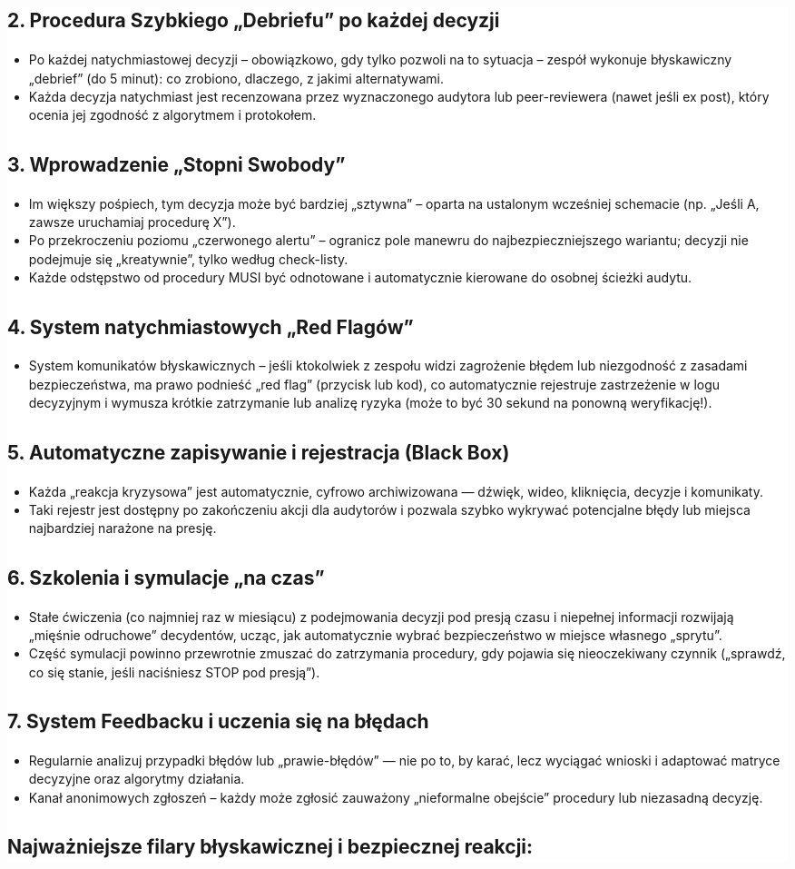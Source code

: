 
## 2. Procedura Szybkiego „Debriefu” po każdej decyzji

- Po każdej natychmiastowej decyzji – obowiązkowo, gdy tylko pozwoli na to sytuacja – zespół wykonuje błyskawiczny „debrief” (do 5 minut): co zrobiono, dlaczego, z jakimi alternatywami.
- Każda decyzja natychmiast jest recenzowana przez wyznaczonego audytora lub peer-reviewera (nawet jeśli ex post), który ocenia jej zgodność z algorytmem i protokołem.


## 3. Wprowadzenie „Stopni Swobody”

- Im większy pośpiech, tym decyzja może być bardziej „sztywna” – oparta na ustalonym wcześniej schemacie (np. „Jeśli A, zawsze uruchamiaj procedurę X”).
- Po przekroczeniu poziomu „czerwonego alertu” – ogranicz pole manewru do najbezpieczniejszego wariantu; decyzji nie podejmuje się „kreatywnie”, tylko według check-listy.
- Każde odstępstwo od procedury MUSI być odnotowane i automatycznie kierowane do osobnej ścieżki audytu.


## 4. System natychmiastowych „Red Flagów”

- System komunikatów błyskawicznych – jeśli ktokolwiek z zespołu widzi zagrożenie błędem lub niezgodność z zasadami bezpieczeństwa, ma prawo podnieść „red flag” (przycisk lub kod), co automatycznie rejestruje zastrzeżenie w logu decyzyjnym i wymusza krótkie zatrzymanie lub analizę ryzyka (może to być 30 sekund na ponowną weryfikację!).


## 5. Automatyczne zapisywanie i rejestracja (Black Box)

- Każda „reakcja kryzysowa” jest automatycznie, cyfrowo archiwizowana — dźwięk, wideo, kliknięcia, decyzje i komunikaty.
- Taki rejestr jest dostępny po zakończeniu akcji dla audytorów i pozwala szybko wykrywać potencjalne błędy lub miejsca najbardziej narażone na presję.


## 6. Szkolenia i symulacje „na czas”

- Stałe ćwiczenia (co najmniej raz w miesiącu) z podejmowania decyzji pod presją czasu i niepełnej informacji rozwijają „mięśnie odruchowe” decydentów, ucząc, jak automatycznie wybrać bezpieczeństwo w miejsce własnego „sprytu”.
- Część symulacji powinno przewrotnie zmuszać do zatrzymania procedury, gdy pojawia się nieoczekiwany czynnik („sprawdź, co się stanie, jeśli naciśniesz STOP pod presją”).


## 7. System Feedbacku i uczenia się na błędach

- Regularnie analizuj przypadki błędów lub „prawie-błędów” — nie po to, by karać, lecz wyciągać wnioski i adaptować matryce decyzyjne oraz algorytmy działania.
- Kanał anonimowych zgłoszeń – każdy może zgłosić zauważony „nieformalne obejście” procedury lub niezasadną decyzję.


## Najważniejsze filary błyskawicznej i bezpiecznej reakcji:
